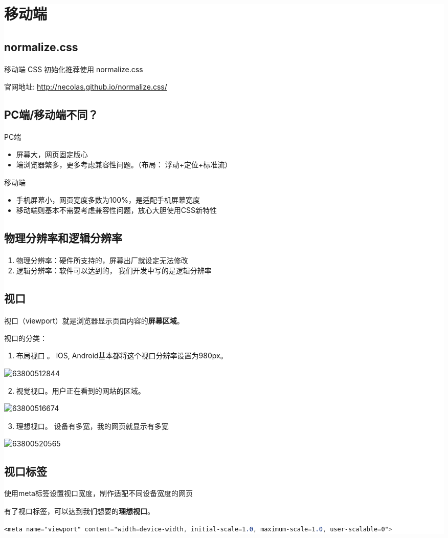 

# 移动端

## normalize.css

移动端 CSS 初始化推荐使用 normalize.css

官网地址: http://necolas.github.io/normalize.css/

## PC端/移动端不同？

PC端

- 屏幕大，网页固定版心
- 端浏览器繁多，更多考虑兼容性问题。（布局： 浮动+定位+标准流）

移动端

- 手机屏幕小，网页宽度多数为100%，是适配手机屏幕宽度
- 移动端则基本不需要考虑兼容性问题，放心大胆使用CSS新特性

## 物理分辨率和逻辑分辨率

1. 物理分辨率：硬件所支持的，屏幕出厂就设定无法修改
2. 逻辑分辨率：软件可以达到的， 我们开发中写的是逻辑分辨率

## 视口

视口（viewport）就是浏览器显示页面内容的**屏幕区域**。

视口的分类：

1. 布局视口 。  iOS, Android基本都将这个视口分辨率设置为980px。

 ![63800512844](/Users/wsp/Documents/Front-End-b/移动web资料/day03/04-笔记/assets/1638005128444.png)

2. 视觉视口。用户正在看到的网站的区域。

 ![63800516674](/Users/wsp/Documents/Front-End-b/移动web资料/day03/04-笔记/assets/1638005166746.png)

3. 理想视口。 设备有多宽，我的网页就显示有多宽

 ![63800520565](/Users/wsp/Documents/Front-End-b/移动web资料/day03/04-笔记/assets/1638005205656.png)

## 视口标签

使用meta标签设置视口宽度，制作适配不同设备宽度的网页

有了视口标签，可以达到我们想要的**理想视口**。

~~~css
<meta name="viewport" content="width=device-width, initial-scale=1.0, maximum-scale=1.0, user-scalable=0">
~~~
